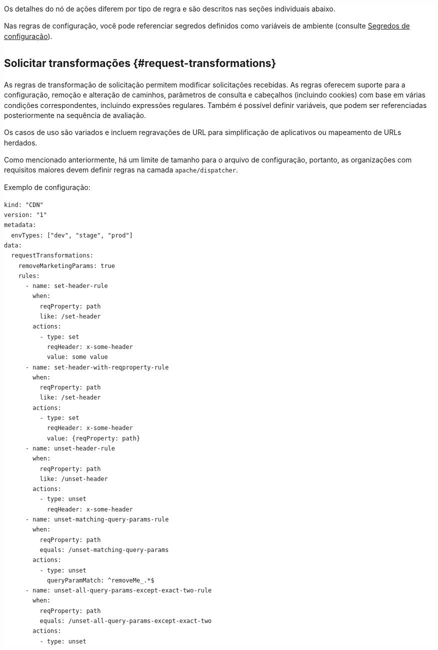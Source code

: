 Os detalhes do nó de ações diferem por tipo de regra e são descritos nas seções individuais abaixo.

Nas regras de configuração, você pode referenciar segredos definidos como variáveis de ambiente (consulte [Segredos de configuração](/help/implementing/dispatcher/cdn-credentials-authentication.md)).

## Solicitar transformações {#request-transformations}

As regras de transformação de solicitação permitem modificar solicitações recebidas. As regras oferecem suporte para a configuração, remoção e alteração de caminhos, parâmetros de consulta e cabeçalhos (incluindo cookies) com base em várias condições correspondentes, incluindo expressões regulares. Também é possível definir variáveis, que podem ser referenciadas posteriormente na sequência de avaliação.

Os casos de uso são variados e incluem regravações de URL para simplificação de aplicativos ou mapeamento de URLs herdados.

Como mencionado anteriormente, há um limite de tamanho para o arquivo de configuração, portanto, as organizações com requisitos maiores devem definir regras na camada `apache/dispatcher`.

Exemplo de configuração:

```
kind: "CDN"
version: "1"
metadata:
  envTypes: ["dev", "stage", "prod"]
data:
  requestTransformations:
    removeMarketingParams: true
    rules:
      - name: set-header-rule
        when:
          reqProperty: path
          like: /set-header
        actions:
          - type: set
            reqHeader: x-some-header
            value: some value
      - name: set-header-with-reqproperty-rule
        when:
          reqProperty: path
          like: /set-header
        actions:
          - type: set
            reqHeader: x-some-header
            value: {reqProperty: path}
      - name: unset-header-rule
        when:
          reqProperty: path
          like: /unset-header
        actions:
          - type: unset
            reqHeader: x-some-header
      - name: unset-matching-query-params-rule
        when:
          reqProperty: path
          equals: /unset-matching-query-params
        actions:
          - type: unset
            queryParamMatch: ^removeMe_.*$
      - name: unset-all-query-params-except-exact-two-rule
        when:
          reqProperty: path
          equals: /unset-all-query-params-except-exact-two
        actions:
          - type: unset
```